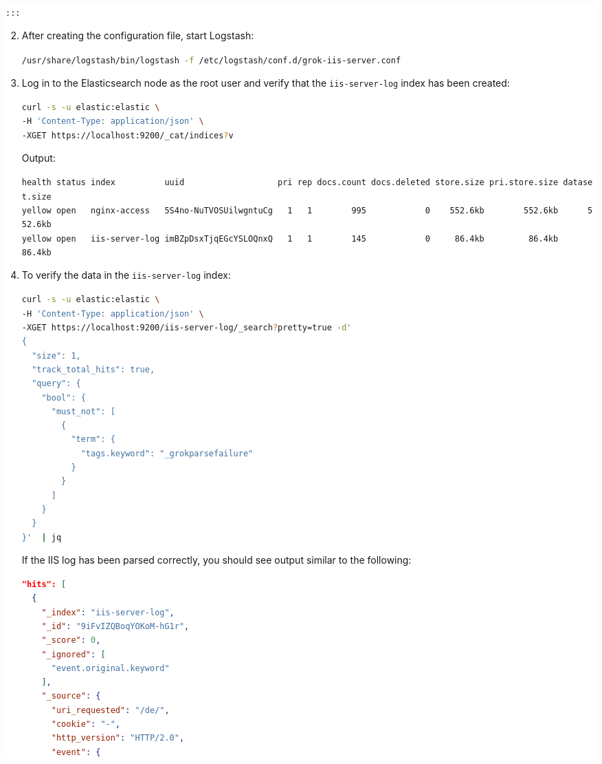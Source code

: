     :::

2. After creating the configuration file, start Logstash:

    ```bash
    /usr/share/logstash/bin/logstash -f /etc/logstash/conf.d/grok-iis-server.conf
    ```

3. Log in to the Elasticsearch node as the root user and verify that the `iis-server-log` index has been created:

    ```bash
    curl -s -u elastic:elastic \
    -H 'Content-Type: application/json' \
    -XGET https://localhost:9200/_cat/indices?v
    ```

    Output:

    ```bash
    health status index          uuid                   pri rep docs.count docs.deleted store.size pri.store.size dataset.size
    yellow open   nginx-access   5S4no-NuTVOSUilwgntuCg   1   1        995            0    552.6kb        552.6kb      552.6kb
    yellow open   iis-server-log imBZpDsxTjqEGcYSLOQnxQ   1   1        145            0     86.4kb         86.4kb       86.4kb
    ```             

4. To verify the data in the `iis-server-log` index:

    ```bash
    curl -s -u elastic:elastic \
    -H 'Content-Type: application/json' \
    -XGET https://localhost:9200/iis-server-log/_search?pretty=true -d'
    {
      "size": 1, 
      "track_total_hits": true,
      "query": {
        "bool": {
          "must_not": [
            {
              "term": {
                "tags.keyword": "_grokparsefailure"
              }
            }
          ]
        }
      }
    }'  | jq
    ```

    If the IIS log has been parsed correctly, you should see output similar to the following:

    ```json
    "hits": [
      {
        "_index": "iis-server-log",
        "_id": "9iFvIZQBoqYOKoM-hG1r",
        "_score": 0,
        "_ignored": [
          "event.original.keyword"
        ],
        "_source": {
          "uri_requested": "/de/",
          "cookie": "-",
          "http_version": "HTTP/2.0",
          "event": {